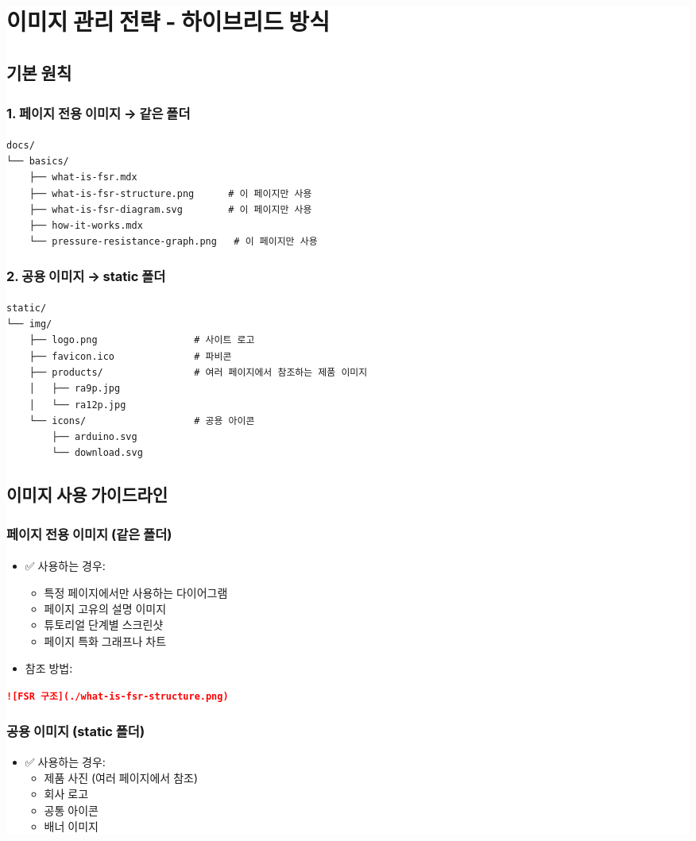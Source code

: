# 이미지 관리 전략 - 하이브리드 방식

## 기본 원칙

### 1. 페이지 전용 이미지 → 같은 폴더
```
docs/
└── basics/
    ├── what-is-fsr.mdx
    ├── what-is-fsr-structure.png      # 이 페이지만 사용
    ├── what-is-fsr-diagram.svg        # 이 페이지만 사용
    ├── how-it-works.mdx
    └── pressure-resistance-graph.png   # 이 페이지만 사용
```

### 2. 공용 이미지 → static 폴더
```
static/
└── img/
    ├── logo.png                 # 사이트 로고
    ├── favicon.ico              # 파비콘
    ├── products/                # 여러 페이지에서 참조하는 제품 이미지
    │   ├── ra9p.jpg
    │   └── ra12p.jpg
    └── icons/                   # 공용 아이콘
        ├── arduino.svg
        └── download.svg
```

## 이미지 사용 가이드라인

### 페이지 전용 이미지 (같은 폴더)
- ✅ 사용하는 경우:
  - 특정 페이지에서만 사용하는 다이어그램
  - 페이지 고유의 설명 이미지
  - 튜토리얼 단계별 스크린샷
  - 페이지 특화 그래프나 차트

- 참조 방법:
```markdown
![FSR 구조](./what-is-fsr-structure.png)
```

### 공용 이미지 (static 폴더)
- ✅ 사용하는 경우:
  - 제품 사진 (여러 페이지에서 참조)
  - 회사 로고
  - 공통 아이콘
  - 배너 이미지
